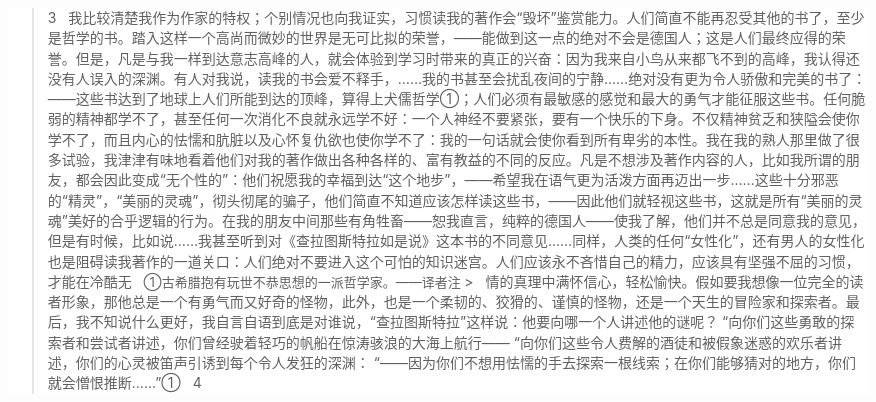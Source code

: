    > 3
   >  
   > 我比较清楚我作为作家的特权；个别情况也向我证实，习惯读我的著作会“毁坏”鉴赏能力。人们简直不能再忍受其他的书了，至少是哲学的书。踏入这样一个高尚而微妙的世界是无可比拟的荣誉，——能做到这一点的绝对不会是德国人；这是人们最终应得的荣誉。但是，凡是与我一样到达意志高峰的人，就会体验到学习时带来的真正的兴奋：因为我来自小鸟从来都飞不到的高峰，我认得还没有人误入的深渊。有人对我说，读我的书会爱不释手，……我的书甚至会扰乱夜间的宁静……绝对没有更为令人骄傲和完美的书了：——这些书达到了地球上人们所能到达的顶峰，算得上犬儒哲学①；人们必须有最敏感的感觉和最大的勇气才能征服这些书。任何脆弱的精神都学不了，甚至任何一次消化不良就永远学不好：一个人神经不要紧张，要有一个快乐的下身。不仅精神贫乏和狭隘会使你学不了，而且内心的怯懦和肮脏以及心怀复仇欲也使你学不了：我的一句话就会使你看到所有卑劣的本性。我在我的熟人那里做了很多试验，我津津有味地看着他们对我的著作做出各种各样的、富有教益的不同的反应。凡是不想涉及著作内容的人，比如我所谓的朋友，都会因此变成“无个性的”：他们祝愿我的幸福到达“这个地步”，——希望我在语气更为活泼方面再迈出一步……这些十分邪恶的“精灵”，“美丽的灵魂”，彻头彻尾的骗子，他们简直不知道应该怎样读这些书，——因此他们就轻视这些书，这就是所有“美丽的灵魂”美好的合乎逻辑的行为。在我的朋友中间那些有角牲畜——恕我直言，纯粹的德国人——使我了解，他们并不总是同意我的意见，但是有时候，比如说……我甚至听到对《查拉图斯特拉如是说》这本书的不同意见……同样，人类的任何“女性化”，还有男人的女性化也是阻碍读我著作的一道关口：人们绝对不要进入这个可怕的知识迷宫。人们应该永不吝惜自己的精力，应该具有坚强不屈的习惯，才能在冷酷无
   >  
<font size=2>①古希腊抱有玩世不恭思想的一派哲学家。——译者注
</font>   >  
   > 情的真理中满怀信心，轻松愉快。假如要我想像一位完全的读者形象，那他总是一个有勇气而又好奇的怪物，此外，也是一个柔韧的、狡猾的、谨慎的怪物，还是一个天生的冒险家和探索者。最后，我不知说什么更好，我自言自语到底是对谁说，“查拉图斯特拉”这样说：他要向哪一个人讲述他的谜呢？
   > “向你们这些勇敢的探索者和尝试者讲述，你们曾经驶着轻巧的帆船在惊涛骇浪的大海上航行——
   > “向你们这些令人费解的酒徒和被假象迷惑的欢乐者讲述，你们的心灵被笛声引诱到每个令人发狂的深渊：
   > “——因为你们不想用怯懦的手去探索一根线索；在你们能够猜对的地方，你们就会憎恨推断……”①
   >  
   > 4
   >  
